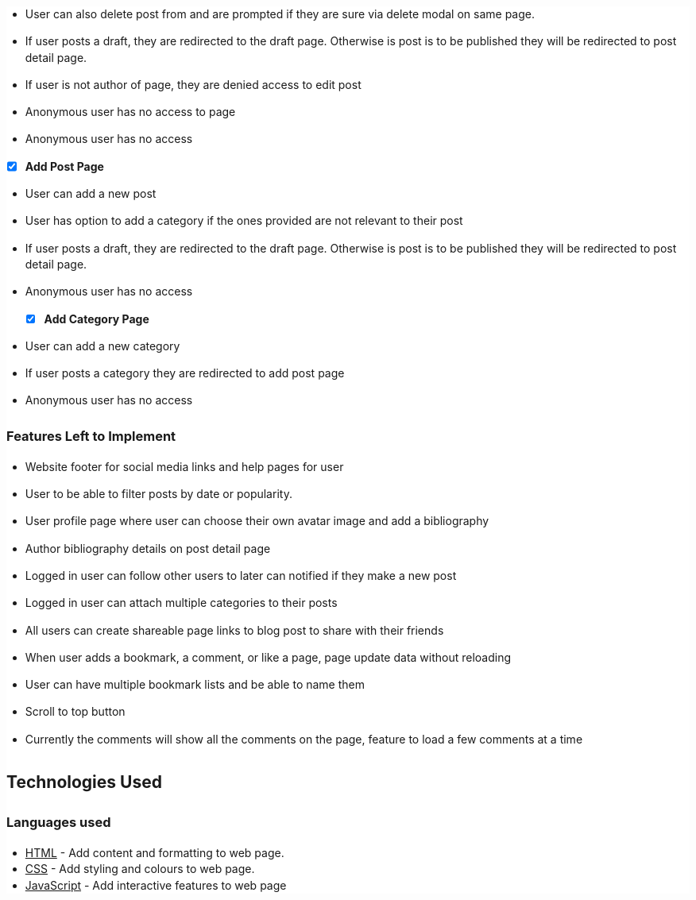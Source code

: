  - User can also delete post from and are prompted if they are sure via delete modal on same page.

  - If user posts a draft, they are redirected to the draft page. Otherwise is post is to be published they will be redirected to post detail page.

  - If user is not author of page, they are denied access to edit post

  - Anonymous user has no access to page

  - Anonymous user has no access

  - [x] **Add Post Page**

  - User can add a new post

  - User has option to add a category if the ones provided are not relevant to their post

  - If user posts a draft, they are redirected to the draft page. Otherwise is post is to be published they will be redirected to post detail page.

  - Anonymous user has no access

    - [x] **Add Category Page**

  - User can add a new category

  - If user posts a category they are redirected to add post page

  - Anonymous user has no access

### Features Left to Implement

- Website footer for social media links and help pages for user

- User to be able to filter posts by date or popularity.

- User profile page where user can choose their own avatar image and add a bibliography

- Author bibliography details on post detail page

- Logged in user can follow other users to later can notified if they make a new post

- Logged in user can attach multiple categories to their posts

- All users can create shareable page links to blog post to share with their friends

- When user adds a bookmark, a comment, or like a page, page update data without reloading

- User can have multiple bookmark lists and be able to name them

- Scroll to top button

- Currently the comments will show all the comments on the page, feature to load a few comments at a time

## Technologies Used

### Languages used

- [HTML](https://en.wikipedia.org/wiki/HTML5) - Add content and formatting to web page.
- [CSS](https://en.wikipedia.org/wiki/CSS) - Add styling and colours to web page.
- [JavaScript](https://www.javascript.com/) - Add interactive features to web page
